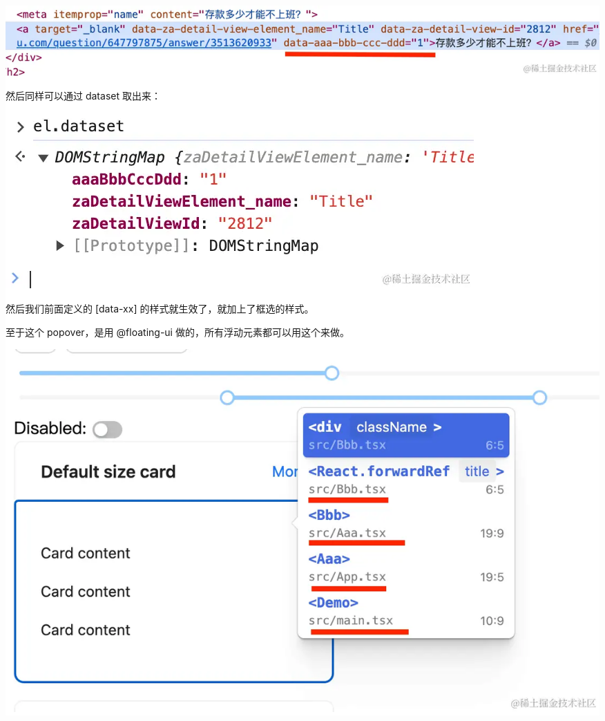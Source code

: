 ![](./images/a93a8d7ad4cba94b4cd9df37e6417477.webp )

然后同样可以通过 dataset 取出来：

![](./images/b881e2b8b7a2dd54da217bad6b636c37.webp )

然后我们前面定义的 [data-xx] 的样式就生效了，就加上了框选的样式。

至于这个 popover，是用 @floating-ui 做的，所有浮动元素都可以用这个来做。

![](./images/9e98b4261f621387888376d900b5efaa.webp )
